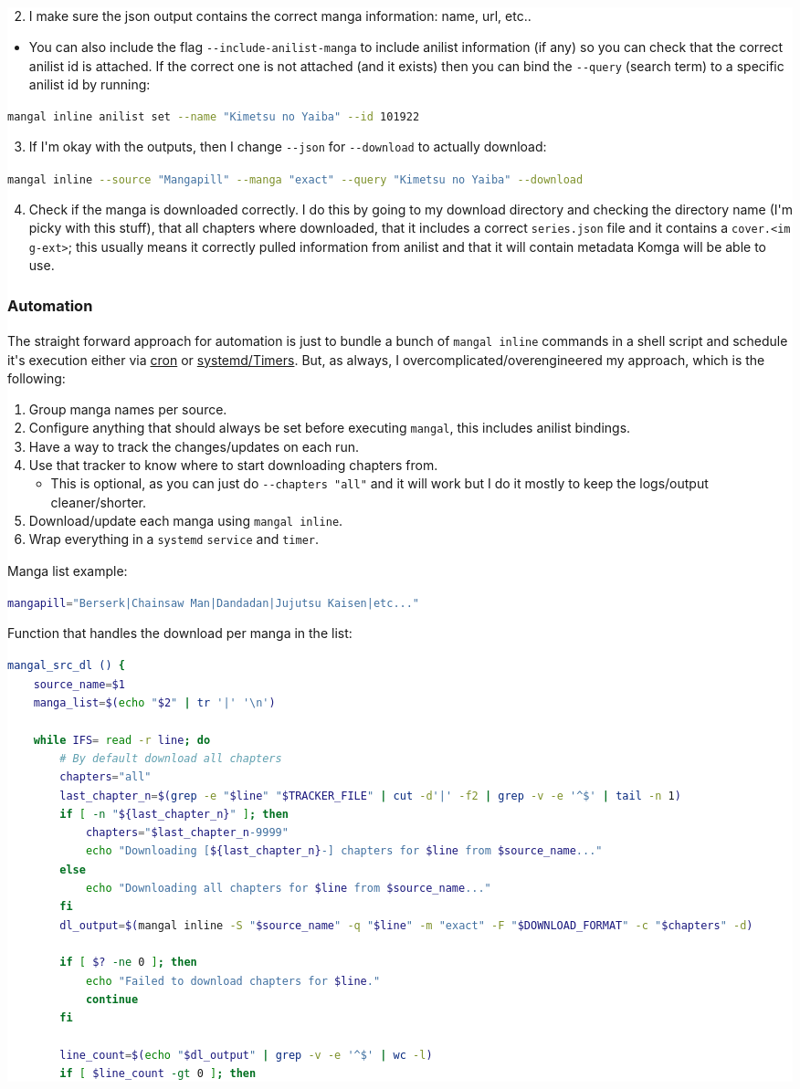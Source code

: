 2. I make sure the json output contains the correct manga information: name, url, etc..

- You can also include the flag `--include-anilist-manga` to include anilist information (if any) so you can check that the correct anilist id is attached. If the correct one is not attached (and it exists) then you can bind the `--query` (search term) to a specific anilist id by running:

```sh
mangal inline anilist set --name "Kimetsu no Yaiba" --id 101922
```

3. If I'm okay with the outputs, then I change `--json` for `--download` to actually download:

```sh
mangal inline --source "Mangapill" --manga "exact" --query "Kimetsu no Yaiba" --download
```

4. Check if the manga is downloaded correctly. I do this by going to my download directory and checking the directory name (I'm picky with this stuff), that all chapters where downloaded, that it includes a correct `series.json` file and it contains a `cover.<img-ext>`; this usually means it correctly pulled information from anilist and that it will contain metadata Komga will be able to use.

### Automation

The straight forward approach for automation is just to bundle a bunch of `mangal inline` commands in a shell script and schedule it's execution either via [cron](https://wiki.archlinux.org/title/cron) or [systemd/Timers](https://wiki.archlinux.org/title/systemd/Timers). But, as always, I overcomplicated/overengineered my approach, which is the following:

1. Group manga names per source.
2. Configure anything that should always be set before executing `mangal`, this includes anilist bindings.
3. Have a way to track the changes/updates on each run.
4. Use that tracker to know where to start downloading chapters from.
    - This is optional, as you can just do `--chapters "all"` and it will work but I do it mostly to keep the logs/output cleaner/shorter.
5. Download/update each manga using `mangal inline`.
6. Wrap everything in a `systemd` `service` and `timer`.

Manga list example:

```sh
mangapill="Berserk|Chainsaw Man|Dandadan|Jujutsu Kaisen|etc..."
```

Function that handles the download per manga in the list:

```sh
mangal_src_dl () {
    source_name=$1
    manga_list=$(echo "$2" | tr '|' '\n')

    while IFS= read -r line; do
        # By default download all chapters
        chapters="all"
        last_chapter_n=$(grep -e "$line" "$TRACKER_FILE" | cut -d'|' -f2 | grep -v -e '^$' | tail -n 1)
        if [ -n "${last_chapter_n}" ]; then
            chapters="$last_chapter_n-9999"
            echo "Downloading [${last_chapter_n}-] chapters for $line from $source_name..."
        else
            echo "Downloading all chapters for $line from $source_name..."
        fi
        dl_output=$(mangal inline -S "$source_name" -q "$line" -m "exact" -F "$DOWNLOAD_FORMAT" -c "$chapters" -d)

        if [ $? -ne 0 ]; then
            echo "Failed to download chapters for $line."
            continue
        fi

        line_count=$(echo "$dl_output" | grep -v -e '^$' | wc -l)
        if [ $line_count -gt 0 ]; then
```